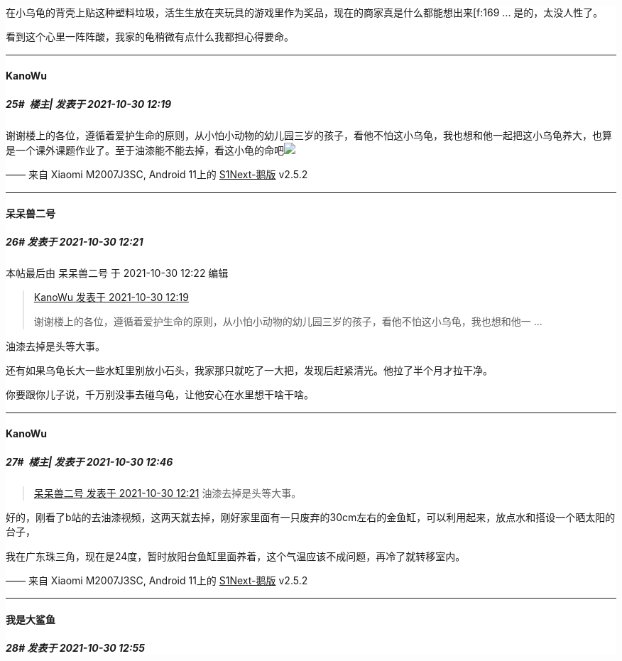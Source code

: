 在小乌龟的背壳上贴这种塑料垃圾，活生生放在夹玩具的游戏里作为奖品，现在的商家真是什么都能想出来[f:169 ...</blockquote>
是的，太没人性了。


看到这个心里一阵阵酸，我家的龟稍微有点什么我都担心得要命。


*****

####  KanoWu  
##### 25#         楼主| 发表于 2021-10-30 12:19


谢谢楼上的各位，遵循着爱护生命的原则，从小怕小动物的幼儿园三岁的孩子，看他不怕这小乌龟，我也想和他一起把这小乌龟养大，也算是一个课外课题作业了。至于油漆能不能去掉，看这小龟的命吧<img src="https://static.saraba1st.com/image/smiley/face2017/021.png" referrerpolicy="no-referrer">

—— 来自 Xiaomi M2007J3SC, Android 11上的 [S1Next-鹅版](https://github.com/ykrank/S1-Next/releases) v2.5.2


*****

####  呆呆兽二号  
##### 26#       发表于 2021-10-30 12:21


 本帖最后由 呆呆兽二号 于 2021-10-30 12:22 编辑 
<blockquote><a href="httphttps://bbs.saraba1st.com/2b/forum.php?mod=redirect&amp;goto=findpost&amp;pid=53338197&amp;ptid=2034733" target="_blank">KanoWu 发表于 2021-10-30 12:19</a>

谢谢楼上的各位，遵循着爱护生命的原则，从小怕小动物的幼儿园三岁的孩子，看他不怕这小乌龟，我也想和他一 ...</blockquote>
油漆去掉是头等大事。


还有如果乌龟长大一些水缸里别放小石头，我家那只就吃了一大把，发现后赶紧清光。他拉了半个月才拉干净。


你要跟你儿子说，千万别没事去碰乌龟，让他安心在水里想干啥干啥。


*****

####  KanoWu  
##### 27#         楼主| 发表于 2021-10-30 12:46


<blockquote><a href="httphttps://bbs.saraba1st.com/2b/forum.php?mod=redirect&amp;goto=findpost&amp;pid=53338213&amp;ptid=2034733" target="_blank">呆呆兽二号 发表于 2021-10-30 12:21</a>
油漆去掉是头等大事。</blockquote>
好的，刚看了b站的去油漆视频，这两天就去掉，刚好家里面有一只废弃的30cm左右的金鱼缸，可以利用起来，放点水和搭设一个晒太阳的台子，

我在广东珠三角，现在是24度，暂时放阳台鱼缸里面养着，这个气温应该不成问题，再冷了就转移室内。

—— 来自 Xiaomi M2007J3SC, Android 11上的 [S1Next-鹅版](https://github.com/ykrank/S1-Next/releases) v2.5.2


*****

####  我是大鲨鱼  
##### 28#       发表于 2021-10-30 12:55

